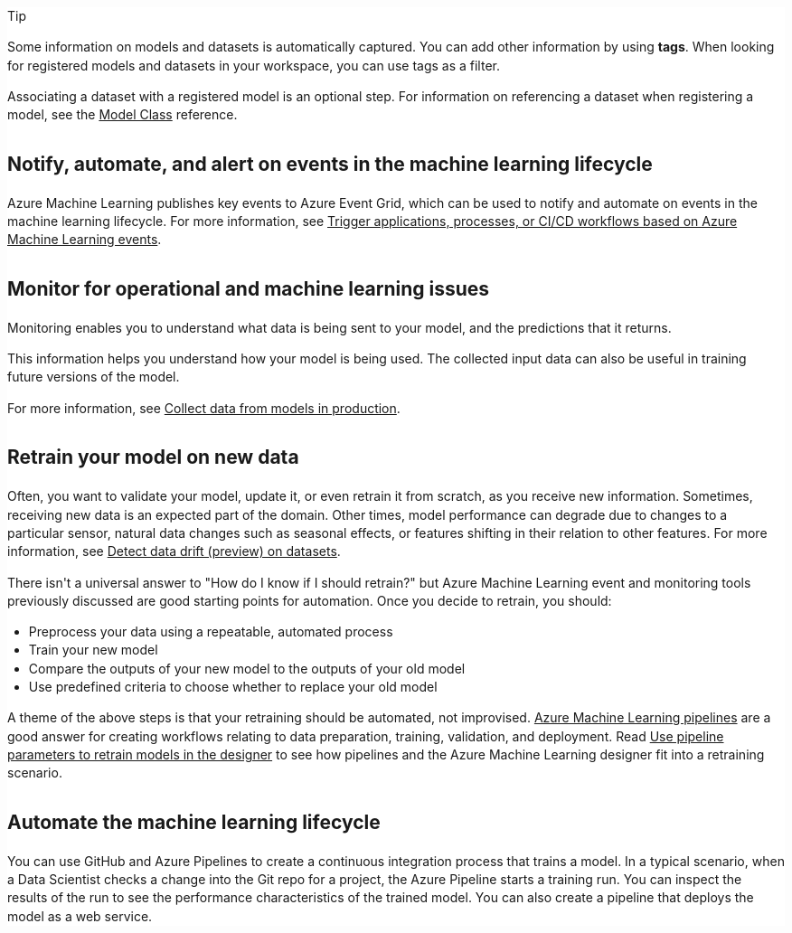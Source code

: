 > [!TIP]
> Some information on models and datasets is automatically captured. You can add other information by using **tags**. When looking for registered models and datasets in your workspace, you can use tags as a filter.
>
> Associating a dataset with a registered model is an optional step. For information on referencing a dataset when registering a model, see the [Model Class](/python/api/azureml-core/azureml.core.model%28class%29) reference.

## Notify, automate, and alert on events in the machine learning lifecycle

Azure Machine Learning publishes key events to Azure Event Grid, which can be used to notify and automate on events in the machine learning lifecycle. For more information, see [Trigger applications, processes, or CI/CD workflows based on Azure Machine Learning events](../how-to-use-event-grid.md).

## Monitor for operational and machine learning issues

Monitoring enables you to understand what data is being sent to your model, and the predictions that it returns.

This information helps you understand how your model is being used. The collected input data can also be useful in training future versions of the model.

For more information, see [Collect data from models in production](how-to-enable-data-collection.md).

## Retrain your model on new data

Often, you want to validate your model, update it, or even retrain it from scratch, as you receive new information. Sometimes, receiving new data is an expected part of the domain. Other times, model performance can degrade due to changes to a particular sensor, natural data changes such as seasonal effects, or features shifting in their relation to other features. For more information, see [Detect data drift (preview) on datasets](how-to-monitor-datasets.md).

There isn't a universal answer to "How do I know if I should retrain?" but Azure Machine Learning event and monitoring tools previously discussed are good starting points for automation. Once you decide to retrain, you should:

- Preprocess your data using a repeatable, automated process
- Train your new model
- Compare the outputs of your new model to the outputs of your old model
- Use predefined criteria to choose whether to replace your old model

A theme of the above steps is that your retraining should be automated, not improvised. [Azure Machine Learning pipelines](../concept-ml-pipelines.md) are a good answer for creating workflows relating to data preparation, training, validation, and deployment. Read [Use pipeline parameters to retrain models in the designer](how-to-retrain-designer.md) to see how pipelines and the Azure Machine Learning designer fit into a retraining scenario.

## Automate the machine learning lifecycle

You can use GitHub and Azure Pipelines to create a continuous integration process that trains a model. In a typical scenario, when a Data Scientist checks a change into the Git repo for a project, the Azure Pipeline starts a training run. You can inspect the results of the run to see the performance characteristics of the trained model. You can also create a pipeline that deploys the model as a web service.
